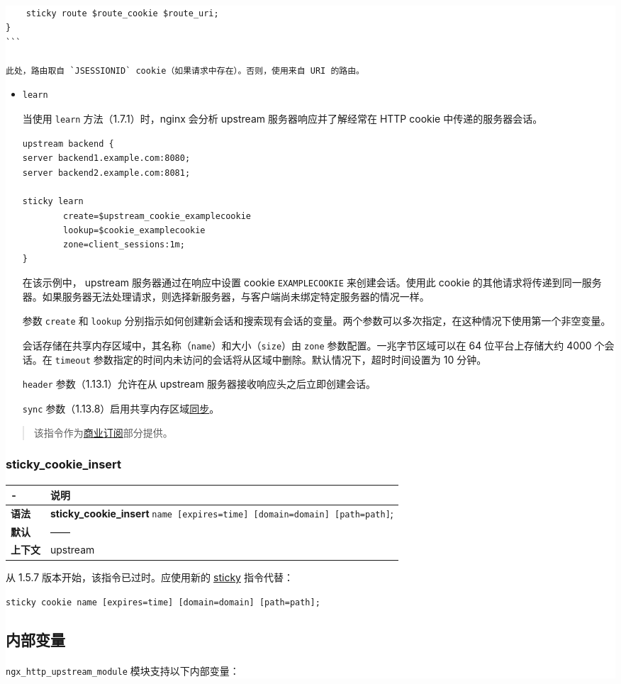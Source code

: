         sticky route $route_cookie $route_uri;
    }
    ```

    此处，路由取自 `JSESSIONID` cookie（如果请求中存在）。否则，使用来自 URI 的路由。

- `learn`

    当使用 `learn` 方法（1.7.1）时，nginx 会分析 upstream 服务器响应并了解经常在 HTTP cookie 中传递的服务器会话。

    ```nginx
    upstream backend {
    server backend1.example.com:8080;
    server backend2.example.com:8081;

    sticky learn
            create=$upstream_cookie_examplecookie
            lookup=$cookie_examplecookie
            zone=client_sessions:1m;
    }
    ```

    在该示例中， upstream 服务器通过在响应中设置 cookie `EXAMPLECOOKIE` 来创建会话。使用此 cookie 的其他请求将传递到同一服务器。如果服务器无法处理请求，则选择新服务器，与客户端尚未绑定特定服务器的情况一样。

    参数 `create` 和 `lookup` 分别指示如何创建新会话和搜索现有会话的变量。两个参数可以多次指定，在这种情况下使用第一个非空变量。

    会话存储在共享内存区域中，其名称（`name`）和大小（`size`）由 `zone` 参数配置。一兆字节区域可以在 64 位平台上存储大约 4000 个会话。在 `timeout` 参数指定的时间内未访问的会话将从区域中删除。默认情况下，超时时间设置为 10 分钟。

    `header` 参数（1.13.1）允许在从 upstream 服务器接收响应头之后立即创建会话。

    `sync` 参数（1.13.8）启用共享内存区域[同步](../stream/ngx_stream_zone_sync_module.md#zone_sync)。

> 该指令作为[商业订阅](http://nginx.com/products/?_ga=2.25871412.860729840.1564753618-1186072494.1564163363)部分提供。

### sticky_cookie_insert

|\-|说明|
|:------|:------|
|**语法**|**sticky_cookie_insert** `name [expires=time] [domain=domain] [path=path]`;|
|**默认**|——|
|**上下文**|upstream|

从 1.5.7 版本开始，该指令已过时。应使用新的 [sticky](ngx_http_upstream_module.md#sticky) 指令代替：

```
sticky cookie name [expires=time] [domain=domain] [path=path];
```

<a id="embedded_variables"></a>

## 内部变量

`ngx_http_upstream_module` 模块支持以下内部变量：
